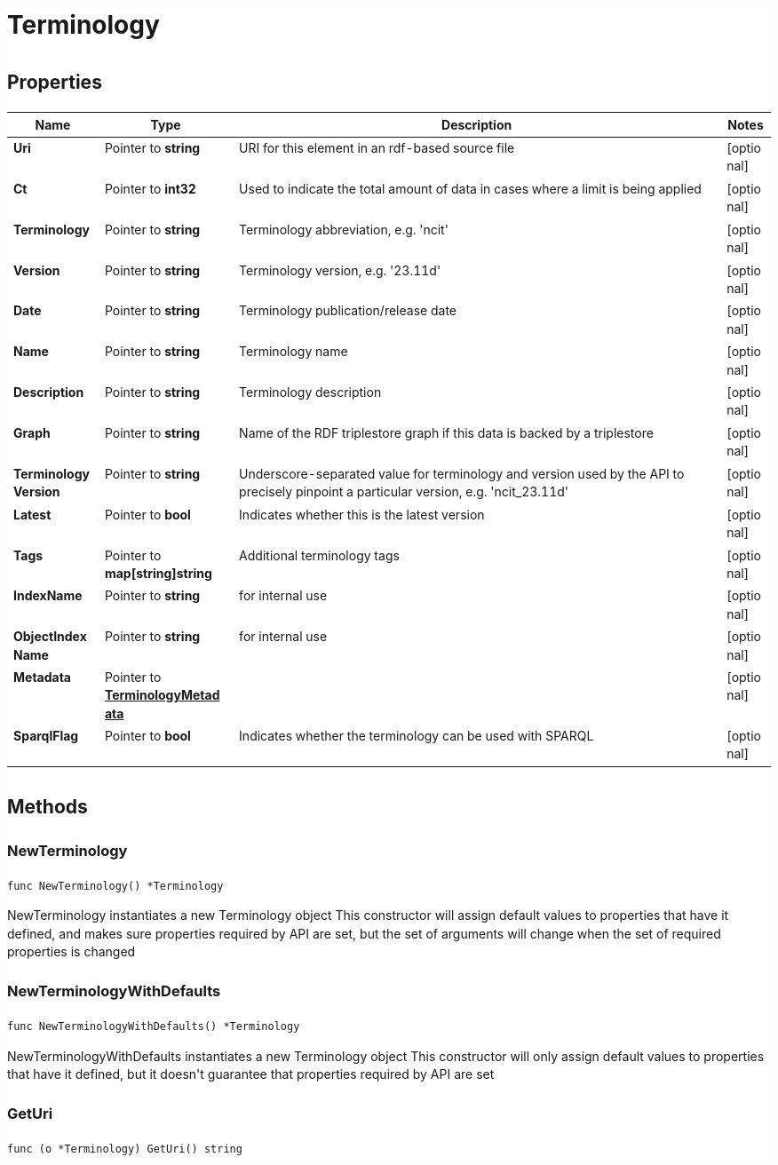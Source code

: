 # Terminology

## Properties

Name | Type | Description | Notes
------------ | ------------- | ------------- | -------------
**Uri** | Pointer to **string** | URI for this element in an rdf-based source file | [optional] 
**Ct** | Pointer to **int32** | Used to indicate the total amount of data in cases where a limit is being applied | [optional] 
**Terminology** | Pointer to **string** | Terminology abbreviation, e.g. &#39;ncit&#39; | [optional] 
**Version** | Pointer to **string** | Terminology version, e.g. &#39;23.11d&#39; | [optional] 
**Date** | Pointer to **string** | Terminology publication/release date | [optional] 
**Name** | Pointer to **string** | Terminology name | [optional] 
**Description** | Pointer to **string** | Terminology description | [optional] 
**Graph** | Pointer to **string** | Name of the RDF triplestore graph if this data is backed by a triplestore | [optional] 
**TerminologyVersion** | Pointer to **string** | Underscore-separated value for terminology and version used by the API to precisely pinpoint a particular version, e.g. &#39;ncit_23.11d&#39; | [optional] 
**Latest** | Pointer to **bool** | Indicates whether this is the latest version | [optional] 
**Tags** | Pointer to **map[string]string** | Additional terminology tags | [optional] 
**IndexName** | Pointer to **string** | for internal use | [optional] 
**ObjectIndexName** | Pointer to **string** | for internal use | [optional] 
**Metadata** | Pointer to [**TerminologyMetadata**](TerminologyMetadata.md) |  | [optional] 
**SparqlFlag** | Pointer to **bool** | Indicates whether the terminology can be used with SPARQL | [optional] 

## Methods

### NewTerminology

`func NewTerminology() *Terminology`

NewTerminology instantiates a new Terminology object
This constructor will assign default values to properties that have it defined,
and makes sure properties required by API are set, but the set of arguments
will change when the set of required properties is changed

### NewTerminologyWithDefaults

`func NewTerminologyWithDefaults() *Terminology`

NewTerminologyWithDefaults instantiates a new Terminology object
This constructor will only assign default values to properties that have it defined,
but it doesn't guarantee that properties required by API are set

### GetUri

`func (o *Terminology) GetUri() string`

